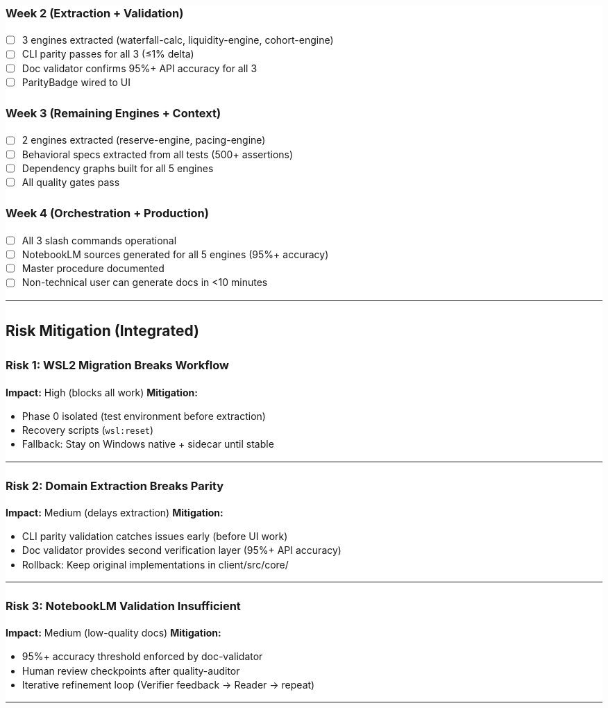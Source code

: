 ### Week 2 (Extraction + Validation)

- [ ] 3 engines extracted (waterfall-calc, liquidity-engine, cohort-engine)
- [ ] CLI parity passes for all 3 (≤1% delta)
- [ ] Doc validator confirms 95%+ API accuracy for all 3
- [ ] ParityBadge wired to UI

### Week 3 (Remaining Engines + Context)

- [ ] 2 engines extracted (reserve-engine, pacing-engine)
- [ ] Behavioral specs extracted from all tests (500+ assertions)
- [ ] Dependency graphs built for all 5 engines
- [ ] All quality gates pass

### Week 4 (Orchestration + Production)

- [ ] All 3 slash commands operational
- [ ] NotebookLM sources generated for all 5 engines (95%+ accuracy)
- [ ] Master procedure documented
- [ ] Non-technical user can generate docs in <10 minutes

---

## Risk Mitigation (Integrated)

### Risk 1: WSL2 Migration Breaks Workflow

**Impact:** High (blocks all work) **Mitigation:**

- Phase 0 isolated (test environment before extraction)
- Recovery scripts (`wsl:reset`)
- Fallback: Stay on Windows native + sidecar until stable

---

### Risk 2: Domain Extraction Breaks Parity

**Impact:** Medium (delays extraction) **Mitigation:**

- CLI parity validation catches issues early (before UI work)
- Doc validator provides second verification layer (95%+ API accuracy)
- Rollback: Keep original implementations in client/src/core/

---

### Risk 3: NotebookLM Validation Insufficient

**Impact:** Medium (low-quality docs) **Mitigation:**

- 95%+ accuracy threshold enforced by doc-validator
- Human review checkpoints after quality-auditor
- Iterative refinement loop (Verifier feedback → Reader → repeat)

---
